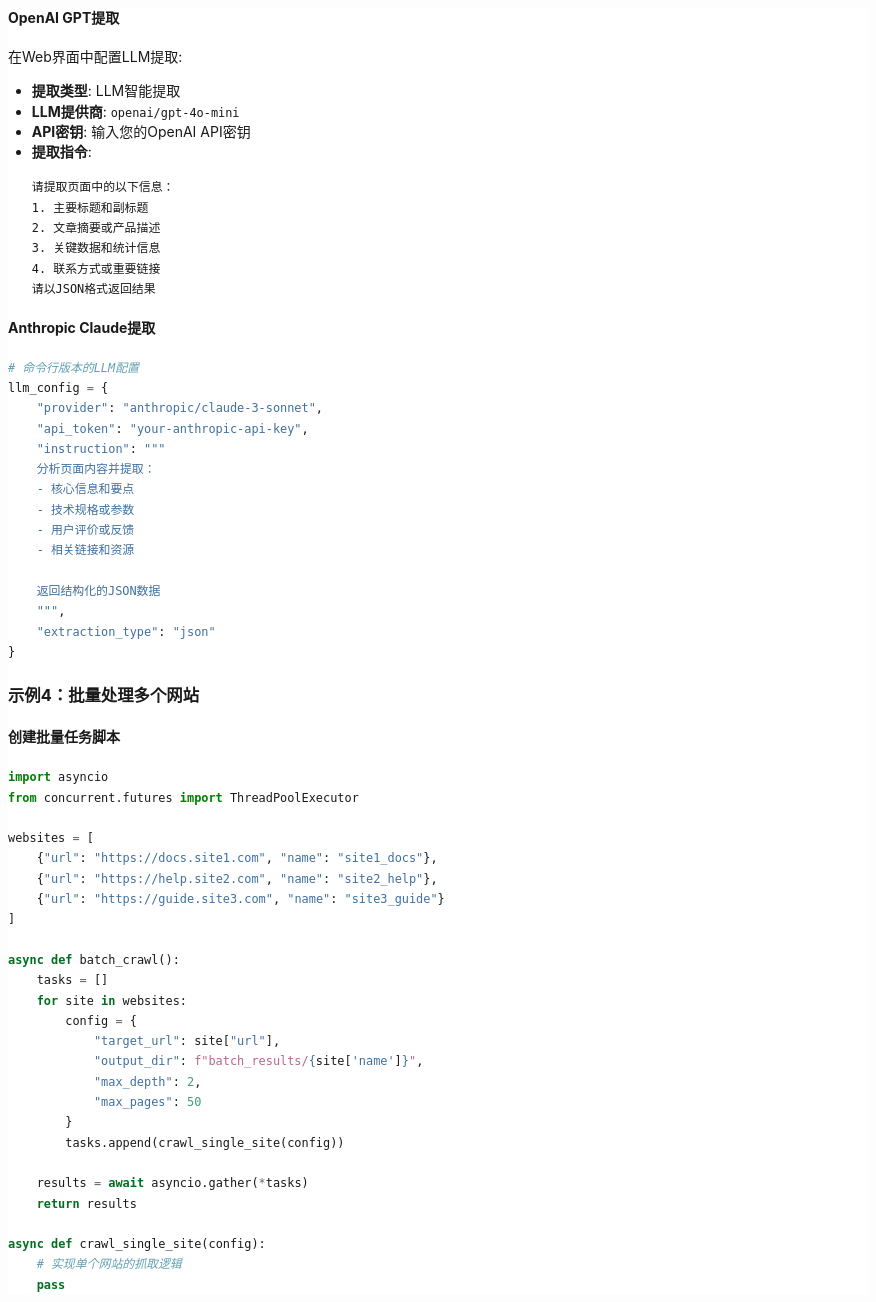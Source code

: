#### OpenAI GPT提取
在Web界面中配置LLM提取:
- **提取类型**: LLM智能提取
- **LLM提供商**: `openai/gpt-4o-mini`
- **API密钥**: 输入您的OpenAI API密钥
- **提取指令**: 
  ```
  请提取页面中的以下信息：
  1. 主要标题和副标题
  2. 文章摘要或产品描述
  3. 关键数据和统计信息
  4. 联系方式或重要链接
  请以JSON格式返回结果
  ```

#### Anthropic Claude提取
```python
# 命令行版本的LLM配置
llm_config = {
    "provider": "anthropic/claude-3-sonnet",
    "api_token": "your-anthropic-api-key",
    "instruction": """
    分析页面内容并提取：
    - 核心信息和要点
    - 技术规格或参数
    - 用户评价或反馈
    - 相关链接和资源
    
    返回结构化的JSON数据
    """,
    "extraction_type": "json"
}
```

### 示例4：批量处理多个网站

#### 创建批量任务脚本
```python
import asyncio
from concurrent.futures import ThreadPoolExecutor

websites = [
    {"url": "https://docs.site1.com", "name": "site1_docs"},
    {"url": "https://help.site2.com", "name": "site2_help"},
    {"url": "https://guide.site3.com", "name": "site3_guide"}
]

async def batch_crawl():
    tasks = []
    for site in websites:
        config = {
            "target_url": site["url"],
            "output_dir": f"batch_results/{site['name']}",
            "max_depth": 2,
            "max_pages": 50
        }
        tasks.append(crawl_single_site(config))
    
    results = await asyncio.gather(*tasks)
    return results

async def crawl_single_site(config):
    # 实现单个网站的抓取逻辑
    pass
```